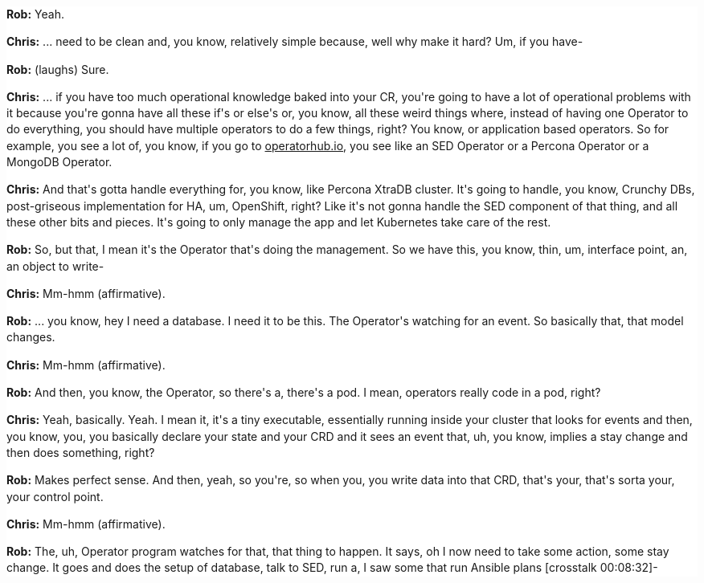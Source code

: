 **Rob:**
Yeah.

**Chris:**
... need to be clean and, you know, relatively simple because, well why make it hard? Um, if you have-

**Rob:**
(laughs) Sure.

**Chris:**
... if you have too much operational knowledge baked into your CR, you're going to have a lot of operational problems with it because you're gonna have all these if's or else's or, you know, all these weird things where, instead of having one Operator to do everything, you should have multiple operators to do a few things, right? You know, or application based operators. So for example, you see a lot of, you know, if you go to [operatorhub.io](https://operatorhub.io/), you see like an SED Operator or a Percona Operator or a MongoDB Operator.

**Chris:**
And that's gotta handle everything for, you know, like Percona XtraDB cluster. It's going to handle, you know, Crunchy DBs, post-griseous implementation for HA, um, OpenShift, right? Like it's not gonna handle the SED component of that thing, and all these other bits and pieces. It's going to only manage the app and let Kubernetes take care of the rest.

**Rob:**
So, but that, I mean it's the Operator that's doing the management. So we have this, you know, thin, um, interface point, an, an object to write-

**Chris:**
Mm-hmm (affirmative).

**Rob:**
... you know, hey I need a database. I need it to be this. The Operator's watching for an event. So basically that, that model changes.

**Chris:**
Mm-hmm (affirmative).

**Rob:**
And then, you know, the Operator, so there's a, there's a pod. I mean, operators really code in a pod, right?

**Chris:**
Yeah, basically. Yeah. I mean it, it's a tiny executable, essentially running inside your cluster that looks for events and then, you know, you, you basically declare your state and your CRD and it sees an event that, uh, you know, implies a stay change and then does something, right?

**Rob:**
Makes perfect sense. And then, yeah, so you're, so when you, you write data into that CRD, that's your, that's sorta your, your control point.

**Chris:**
Mm-hmm (affirmative).

**Rob:**
The, uh, Operator program watches for that, that thing to happen. It says, oh I now need to take some action, some stay change. It goes and does the setup of database, talk to SED, run a, I saw some that run Ansible plans [crosstalk 00:08:32]-
